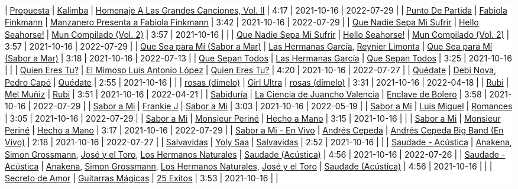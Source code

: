 | [Propuesta](https://open.spotify.com/track/0qHDXcOQlaLQ0lWPWpPdeH) | [Kalimba](https://open.spotify.com/artist/4RjamFQJNT8nVbTKXJDJgv) | [Homenaje A Las Grandes Canciones, Vol\. II](https://open.spotify.com/album/2A03ukPh044CVuW70bSKeW) | 4:17 | 2021-10-16 | 2022-07-29 |
| [Punto De Partida](https://open.spotify.com/track/3A9AOx2GdkVvwFrAMTLFL8) | [Fabiola Finkmann](https://open.spotify.com/artist/4fU1U7dEb19U1HlP9TyUtn) | [Manzanero Presenta a Fabiola Finkmann](https://open.spotify.com/album/0vrkknr7EDLjghJZbvsQGz) | 3:42 | 2021-10-16 | 2022-07-29 |
| [Que Nadie Sepa Mi Sufrir](https://open.spotify.com/track/7CaUGvVqPENV2Lgp7ym86D) | [Hello Seahorse!](https://open.spotify.com/artist/3vKxuOGRkXJWpCZPf01Nj8) | [Mun Compilado \(Vol\. 2\)](https://open.spotify.com/album/3kbsMZpw5hkNpcZNNXwlsA) | 3:57 | 2021-10-16 |  |
| [Que Nadie Sepa Mi Sufrir](https://open.spotify.com/track/5zQ3JiPeXUtWytdIFMazsY) | [Hello Seahorse!](https://open.spotify.com/artist/3vKxuOGRkXJWpCZPf01Nj8) | [Mun Compilado \(Vol\. 2\)](https://open.spotify.com/album/617vATOIvzecA8DlVFMKC5) | 3:57 | 2021-10-16 | 2022-07-29 |
| [Que Sea para Mí \(Sabor a Mar\)](https://open.spotify.com/track/4h3VRMvEiivdNsQJRBUDML) | [Las Hermanas García](https://open.spotify.com/artist/0zZ15pVG2nScs1mtFZ2wDc), [Reynier Limonta](https://open.spotify.com/artist/0pnPRBAqtesmL0XSl6neqy) | [Que Sea para Mí \(Sabor a Mar\)](https://open.spotify.com/album/4hYkMJUvRrTXdJKQUVoTUU) | 3:18 | 2021-10-16 | 2022-07-13 |
| [Que Sepan Todos](https://open.spotify.com/track/5g6Mar687Mnu6w2RQexEzB) | [Las Hermanas García](https://open.spotify.com/artist/0zZ15pVG2nScs1mtFZ2wDc) | [Que Sepan Todos](https://open.spotify.com/album/3XuM6n6eTaUVFfoem4AJx5) | 3:25 | 2021-10-16 |  |
| [Quien Eres Tu?](https://open.spotify.com/track/4tvLXOysKf9WV0Ty7OO7xh) | [El Mimoso Luis Antonio López](https://open.spotify.com/artist/7AUgYiThuW80zSOwY7Ub2g) | [Quien Eres Tu?](https://open.spotify.com/album/6jE4T5q7pdWKEmykp2FwKX) | 4:20 | 2021-10-16 | 2022-07-27 |
| [Quédate](https://open.spotify.com/track/0is5MOZLNpo5iAY3M0B9ml) | [Debi Nova](https://open.spotify.com/artist/5zaG384VZzAb6AMfEnSy2r), [Pedro Capó](https://open.spotify.com/artist/4QVBYiagIaa6ZGSPMbybpy) | [Quédate](https://open.spotify.com/album/2DoBcaHj1t8enwJ8sygr3g) | 2:55 | 2021-10-16 |  |
| [rosas \(dímelo\)](https://open.spotify.com/track/36eeh1rlxM8Rq5uFTMog6t) | [Girl Ultra](https://open.spotify.com/artist/7i1CyQ1fogh4bkj3EPj3ls) | [rosas \(dímelo\)](https://open.spotify.com/album/1D5uJ3gKp054hw4T2GYjXT) | 3:31 | 2021-10-16 | 2022-04-18 |
| [Rubi](https://open.spotify.com/track/4FcWoeYNJX7RkHdngeCM98) | [Mel Muñiz](https://open.spotify.com/artist/05NEGCiyDYaJtcPiagl46Y) | [Rubi](https://open.spotify.com/album/3RL6TymI7xKEgOLnCa13GP) | 3:51 | 2021-10-16 | 2022-04-21 |
| [Sabiduría](https://open.spotify.com/track/26g3hJFPLImSGwyjI1n60w) | [La Ciencia de Juancho Valencia](https://open.spotify.com/artist/0qEMz90gSP62fGglkNnhg9) | [Enclave de Bolero](https://open.spotify.com/album/3C7x9eBK8VpQY4l6UgIQPy) | 3:58 | 2021-10-16 | 2022-07-29 |
| [Sabor a Mi](https://open.spotify.com/track/2xK4YHrEDPB9DmdqGz5j8b) | [Frankie J](https://open.spotify.com/artist/3sMYEBy0CZFxedcnm9i9hf) | [Sabor a Mi](https://open.spotify.com/album/3DbBQpUcQAn6nqPI9PGrxr) | 3:03 | 2021-10-16 | 2022-05-19 |
| [Sabor a Mi](https://open.spotify.com/track/68zSzKkU28AfZvr5FkAUWT) | [Luis Miguel](https://open.spotify.com/artist/2nszmSgqreHSdJA3zWPyrW) | [Romances](https://open.spotify.com/album/3OdgRM6jaoh8Q1Nu3BnheU) | 3:05 | 2021-10-16 | 2022-07-29 |
| [Sabor a Mi](https://open.spotify.com/track/4QPjGYaXenaoyE6cfHyWLh) | [Monsieur Periné](https://open.spotify.com/artist/36KsCCwgI0Dep97yVJWmkK) | [Hecho a Mano](https://open.spotify.com/album/58RU5pUqiS7098vJ5gJlIn) | 3:15 | 2021-10-16 |  |
| [Sabor a Mi](https://open.spotify.com/track/6Ghqj5i94yxy3uSAnpQljL) | [Monsieur Periné](https://open.spotify.com/artist/36KsCCwgI0Dep97yVJWmkK) | [Hecho a Mano](https://open.spotify.com/album/0HLPr4c2d1vlhIA3yOZqtS) | 3:17 | 2021-10-16 | 2022-07-29 |
| [Sabor a Mi \- En Vivo](https://open.spotify.com/track/5y5x3qdMoimI7GFoKXD8Ps) | [Andrés Cepeda](https://open.spotify.com/artist/49Z1AvGeUaBSanPaOmplK6) | [Andrés Cepeda Big Band \(En Vivo\)](https://open.spotify.com/album/0Gpm0iuK5BKbrbX8FJKz1y) | 2:18 | 2021-10-16 | 2022-07-27 |
| [Salvavidas](https://open.spotify.com/track/1ZVvO03ypa1pSC1WHnHPEx) | [Yoly Saa](https://open.spotify.com/artist/599d8L6EF6XYR133olSRTW) | [Salvavidas](https://open.spotify.com/album/6MnxF6Qm6HVXUXtzsrm7MX) | 2:52 | 2021-10-16 |  |
| [Saudade \- Acústica](https://open.spotify.com/track/5dhNc7vLnc3nQGyZRDAAl6) | [Anakena](https://open.spotify.com/artist/0kHEttD7XzMjXbZtMq6XYo), [Simon Grossmann](https://open.spotify.com/artist/6t38N9HASTn9ca0PIxfReQ), [José y el Toro](https://open.spotify.com/artist/5Bq8Ri1jFba5clhChG8Cex), [Los Hermanos Naturales](https://open.spotify.com/artist/39lujDF8rpAX4ezy70mTfx) | [Saudade \(Acústica\)](https://open.spotify.com/album/377XRcQ64pFZEyoRtJfPlT) | 4:56 | 2021-10-16 | 2022-07-26 |
| [Saudade \- Acústica](https://open.spotify.com/track/0hMDCdTgDI01LKtiMjPdAV) | [Anakena](https://open.spotify.com/artist/0kHEttD7XzMjXbZtMq6XYo), [Simon Grossmann](https://open.spotify.com/artist/6t38N9HASTn9ca0PIxfReQ), [Los Hermanos Naturales](https://open.spotify.com/artist/39lujDF8rpAX4ezy70mTfx), [José y el Toro](https://open.spotify.com/artist/5Bq8Ri1jFba5clhChG8Cex) | [Saudade \(Acústica\)](https://open.spotify.com/album/5msxr0FMU7qHRbpUdAEWCg) | 4:56 | 2021-10-16 |  |
| [Secreto de Amor](https://open.spotify.com/track/6zUaoRAegPui4OsVE1AANi) | [Guitarras Mágicas](https://open.spotify.com/artist/20lOJusSoLyiJR1CYQH4a0) | [25 Exitos](https://open.spotify.com/album/6rmBa08mpIj55kcE4AdSBS) | 3:53 | 2021-10-16 |  |